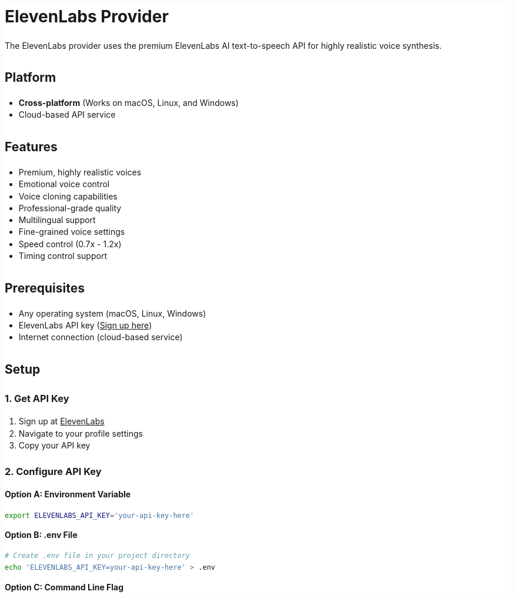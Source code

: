 # ElevenLabs Provider

The ElevenLabs provider uses the premium ElevenLabs AI text-to-speech API for highly realistic voice synthesis.

## Platform

- **Cross-platform** (Works on macOS, Linux, and Windows)
- Cloud-based API service

## Features

- Premium, highly realistic voices
- Emotional voice control
- Voice cloning capabilities
- Professional-grade quality
- Multilingual support
- Fine-grained voice settings
- Speed control (0.7x - 1.2x)
- Timing control support

## Prerequisites

- Any operating system (macOS, Linux, Windows)
- ElevenLabs API key ([Sign up here](https://elevenlabs.io/))
- Internet connection (cloud-based service)

## Setup

### 1. Get API Key

1. Sign up at [ElevenLabs](https://elevenlabs.io/)
2. Navigate to your profile settings
3. Copy your API key

### 2. Configure API Key

**Option A: Environment Variable**

```bash
export ELEVENLABS_API_KEY='your-api-key-here'
```

**Option B: .env File**

```bash
# Create .env file in your project directory
echo 'ELEVENLABS_API_KEY=your-api-key-here' > .env
```

**Option C: Command Line Flag**
